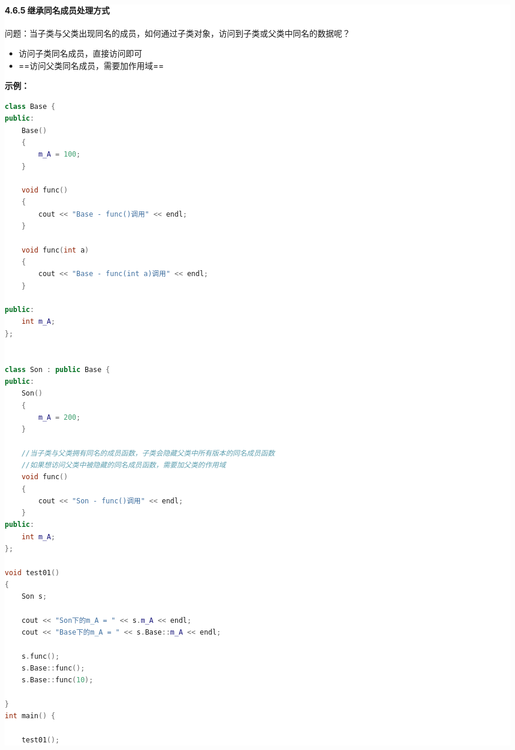 #### 4.6.5 继承同名成员处理方式

问题：当子类与父类出现同名的成员，如何通过子类对象，访问到子类或父类中同名的数据呢？

* 访问子类同名成员，直接访问即可
* ==访问父类同名成员，需要加作用域==

**示例：**

```C++
class Base {
public:
	Base()
	{
		m_A = 100;
	}

	void func()
	{
		cout << "Base - func()调用" << endl;
	}

	void func(int a)
	{
		cout << "Base - func(int a)调用" << endl;
	}

public:
	int m_A;
};


class Son : public Base {
public:
	Son()
	{
		m_A = 200;
	}

	//当子类与父类拥有同名的成员函数，子类会隐藏父类中所有版本的同名成员函数
	//如果想访问父类中被隐藏的同名成员函数，需要加父类的作用域
	void func()
	{
		cout << "Son - func()调用" << endl;
	}
public:
	int m_A;
};

void test01()
{
	Son s;

	cout << "Son下的m_A = " << s.m_A << endl;
	cout << "Base下的m_A = " << s.Base::m_A << endl;

	s.func();
	s.Base::func();
	s.Base::func(10);

}
int main() {

	test01();

```